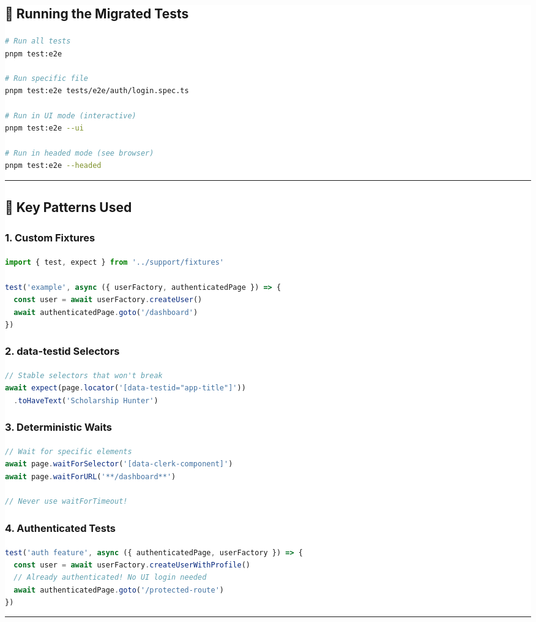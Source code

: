 
## 🚀 Running the Migrated Tests

```bash
# Run all tests
pnpm test:e2e

# Run specific file
pnpm test:e2e tests/e2e/auth/login.spec.ts

# Run in UI mode (interactive)
pnpm test:e2e --ui

# Run in headed mode (see browser)
pnpm test:e2e --headed
```

---

## 📝 Key Patterns Used

### **1. Custom Fixtures**
```typescript
import { test, expect } from '../support/fixtures'

test('example', async ({ userFactory, authenticatedPage }) => {
  const user = await userFactory.createUser()
  await authenticatedPage.goto('/dashboard')
})
```

### **2. data-testid Selectors**
```typescript
// Stable selectors that won't break
await expect(page.locator('[data-testid="app-title"]'))
  .toHaveText('Scholarship Hunter')
```

### **3. Deterministic Waits**
```typescript
// Wait for specific elements
await page.waitForSelector('[data-clerk-component]')
await page.waitForURL('**/dashboard**')

// Never use waitForTimeout!
```

### **4. Authenticated Tests**
```typescript
test('auth feature', async ({ authenticatedPage, userFactory }) => {
  const user = await userFactory.createUserWithProfile()
  // Already authenticated! No UI login needed
  await authenticatedPage.goto('/protected-route')
})
```

---
